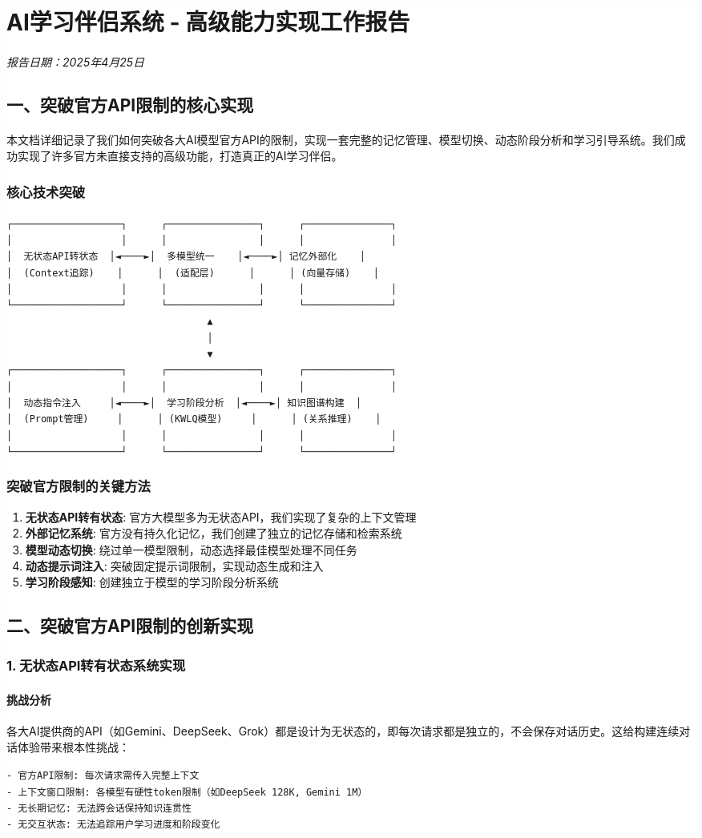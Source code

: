 # AI学习伴侣系统 - 高级能力实现工作报告

*报告日期：2025年4月25日*

## 一、突破官方API限制的核心实现

本文档详细记录了我们如何突破各大AI模型官方API的限制，实现一套完整的记忆管理、模型切换、动态阶段分析和学习引导系统。我们成功实现了许多官方未直接支持的高级功能，打造真正的AI学习伴侣。

### 核心技术突破

```
┌───────────────────┐      ┌────────────────┐      ┌───────────────┐
│                   │      │                │      │               │
│  无状态API转状态  │◄────►│  多模型统一    │◄────►│ 记忆外部化    │
│  (Context追踪)    │      │  (适配层)      │      │ (向量存储)    │
│                   │      │                │      │               │
└───────────────────┘      └────────────────┘      └───────────────┘
                                   ▲
                                   │
                                   ▼
┌───────────────────┐      ┌────────────────┐      ┌───────────────┐
│                   │      │                │      │               │
│  动态指令注入     │◄────►│  学习阶段分析  │◄────►│ 知识图谱构建  │
│  (Prompt管理)     │      │ (KWLQ模型)     │      │ (关系推理)    │
│                   │      │                │      │               │
└───────────────────┘      └────────────────┘      └───────────────┘
```

### 突破官方限制的关键方法

1. **无状态API转有状态**: 官方大模型多为无状态API，我们实现了复杂的上下文管理
2. **外部记忆系统**: 官方没有持久化记忆，我们创建了独立的记忆存储和检索系统
3. **模型动态切换**: 绕过单一模型限制，动态选择最佳模型处理不同任务
4. **动态提示词注入**: 突破固定提示词限制，实现动态生成和注入
5. **学习阶段感知**: 创建独立于模型的学习阶段分析系统

## 二、突破官方API限制的创新实现

### 1. 无状态API转有状态系统实现

#### 挑战分析

各大AI提供商的API（如Gemini、DeepSeek、Grok）都是设计为无状态的，即每次请求都是独立的，不会保存对话历史。这给构建连续对话体验带来根本性挑战：

```
- 官方API限制: 每次请求需传入完整上下文
- 上下文窗口限制: 各模型有硬性token限制（如DeepSeek 128K, Gemini 1M）
- 无长期记忆: 无法跨会话保持知识连贯性
- 无交互状态: 无法追踪用户学习进度和阶段变化
```

